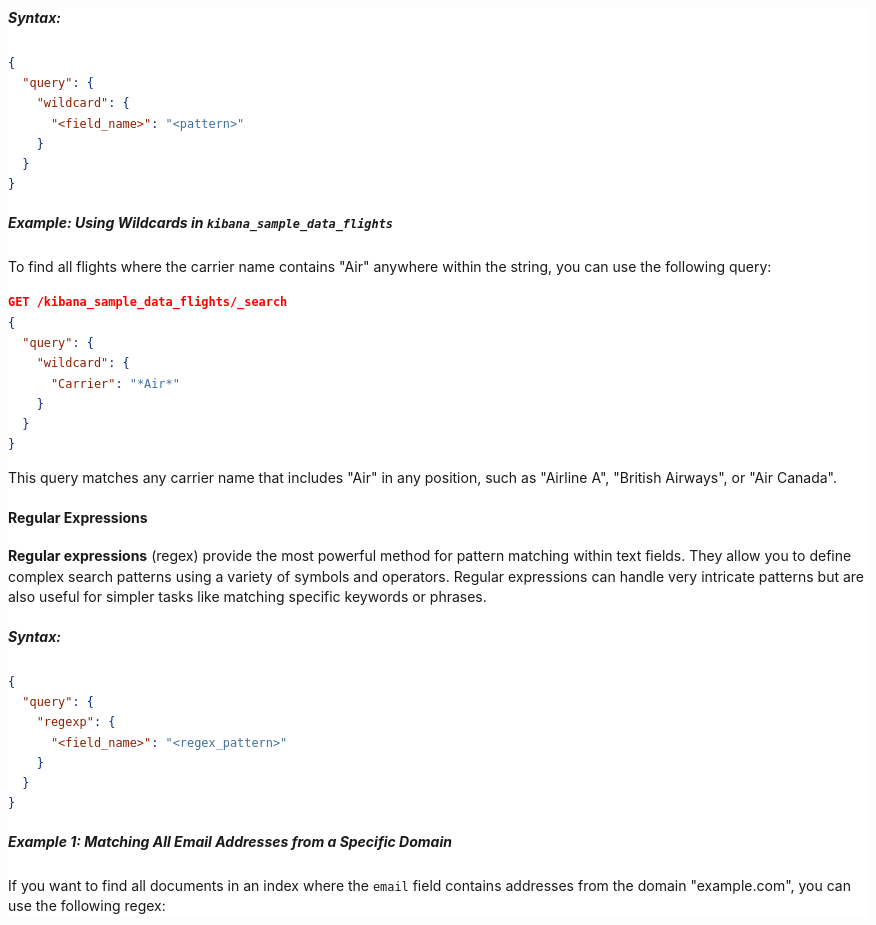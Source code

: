 ##### Syntax:

```json
{
  "query": {
    "wildcard": {
      "<field_name>": "<pattern>"
    }
  }
}
```

##### Example: Using Wildcards in `kibana_sample_data_flights`

To find all flights where the carrier name contains "Air" anywhere within the string, you can use the following query:

```json
GET /kibana_sample_data_flights/_search
{
  "query": {
    "wildcard": {
      "Carrier": "*Air*"
    }
  }
}
```

This query matches any carrier name that includes "Air" in any position, such as "Airline A", "British Airways", or "Air Canada".

#### Regular Expressions

**Regular expressions** (regex) provide the most powerful method for pattern matching within text fields. They allow you to define complex search patterns using a variety of symbols and operators. Regular expressions can handle very intricate patterns but are also useful for simpler tasks like matching specific keywords or phrases.

##### Syntax:

```json
{
  "query": {
    "regexp": {
      "<field_name>": "<regex_pattern>"
    }
  }
}
```

##### Example 1: Matching All Email Addresses from a Specific Domain

If you want to find all documents in an index where the `email` field contains addresses from the domain "example.com", you can use the following regex:
